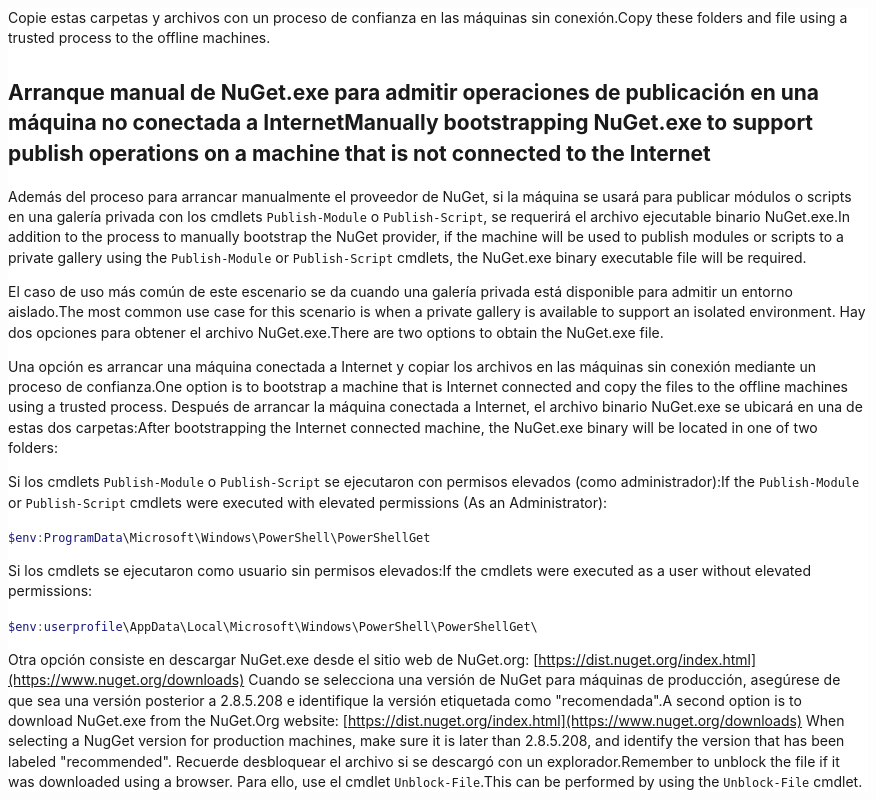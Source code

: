 <span data-ttu-id="e7cb1-120">Copie estas carpetas y archivos con un proceso de confianza en las máquinas sin conexión.</span><span class="sxs-lookup"><span data-stu-id="e7cb1-120">Copy these folders and file using a trusted process to the offline machines.</span></span>

## <a name="manually-bootstrapping-nugetexe-to-support-publish-operations-on-a-machine-that-is-not-connected-to-the-internet"></a><span data-ttu-id="e7cb1-121">Arranque manual de NuGet.exe para admitir operaciones de publicación en una máquina no conectada a Internet</span><span class="sxs-lookup"><span data-stu-id="e7cb1-121">Manually bootstrapping NuGet.exe to support publish operations on a machine that is not connected to the Internet</span></span>

<span data-ttu-id="e7cb1-122">Además del proceso para arrancar manualmente el proveedor de NuGet, si la máquina se usará para publicar módulos o scripts en una galería privada con los cmdlets `Publish-Module` o `Publish-Script`, se requerirá el archivo ejecutable binario NuGet.exe.</span><span class="sxs-lookup"><span data-stu-id="e7cb1-122">In addition to the process to manually bootstrap the NuGet provider, if the machine will be used to publish modules or scripts to a private gallery using the `Publish-Module` or `Publish-Script` cmdlets, the NuGet.exe binary executable file will be required.</span></span>

<span data-ttu-id="e7cb1-123">El caso de uso más común de este escenario se da cuando una galería privada está disponible para admitir un entorno aislado.</span><span class="sxs-lookup"><span data-stu-id="e7cb1-123">The most common use case for this scenario is when a private gallery is available to support an isolated environment.</span></span> <span data-ttu-id="e7cb1-124">Hay dos opciones para obtener el archivo NuGet.exe.</span><span class="sxs-lookup"><span data-stu-id="e7cb1-124">There are two options to obtain the NuGet.exe file.</span></span>

<span data-ttu-id="e7cb1-125">Una opción es arrancar una máquina conectada a Internet y copiar los archivos en las máquinas sin conexión mediante un proceso de confianza.</span><span class="sxs-lookup"><span data-stu-id="e7cb1-125">One option is to bootstrap a machine that is Internet connected and copy the files to the offline machines using a trusted process.</span></span> <span data-ttu-id="e7cb1-126">Después de arrancar la máquina conectada a Internet, el archivo binario NuGet.exe se ubicará en una de estas dos carpetas:</span><span class="sxs-lookup"><span data-stu-id="e7cb1-126">After bootstrapping the Internet connected machine, the NuGet.exe binary will be located in one of two folders:</span></span>

<span data-ttu-id="e7cb1-127">Si los cmdlets `Publish-Module` o `Publish-Script` se ejecutaron con permisos elevados (como administrador):</span><span class="sxs-lookup"><span data-stu-id="e7cb1-127">If the `Publish-Module` or `Publish-Script` cmdlets were executed with elevated permissions (As an Administrator):</span></span>

```powershell
$env:ProgramData\Microsoft\Windows\PowerShell\PowerShellGet
```

<span data-ttu-id="e7cb1-128">Si los cmdlets se ejecutaron como usuario sin permisos elevados:</span><span class="sxs-lookup"><span data-stu-id="e7cb1-128">If the cmdlets were executed as a user without elevated permissions:</span></span>

```powershell
$env:userprofile\AppData\Local\Microsoft\Windows\PowerShell\PowerShellGet\
```

<span data-ttu-id="e7cb1-129">Otra opción consiste en descargar NuGet.exe desde el sitio web de NuGet.org: [https://dist.nuget.org/index.html](https://www.nuget.org/downloads) Cuando se selecciona una versión de NuGet para máquinas de producción, asegúrese de que sea una versión posterior a 2.8.5.208 e identifique la versión etiquetada como "recomendada".</span><span class="sxs-lookup"><span data-stu-id="e7cb1-129">A second option is to download NuGet.exe from the NuGet.Org website: [https://dist.nuget.org/index.html](https://www.nuget.org/downloads) When selecting a NugGet version for production machines, make sure it is later than 2.8.5.208, and identify the version that has been labeled "recommended".</span></span> <span data-ttu-id="e7cb1-130">Recuerde desbloquear el archivo si se descargó con un explorador.</span><span class="sxs-lookup"><span data-stu-id="e7cb1-130">Remember to unblock the file if it was downloaded using a browser.</span></span> <span data-ttu-id="e7cb1-131">Para ello, use el cmdlet `Unblock-File`.</span><span class="sxs-lookup"><span data-stu-id="e7cb1-131">This can be performed by using the `Unblock-File` cmdlet.</span></span>

